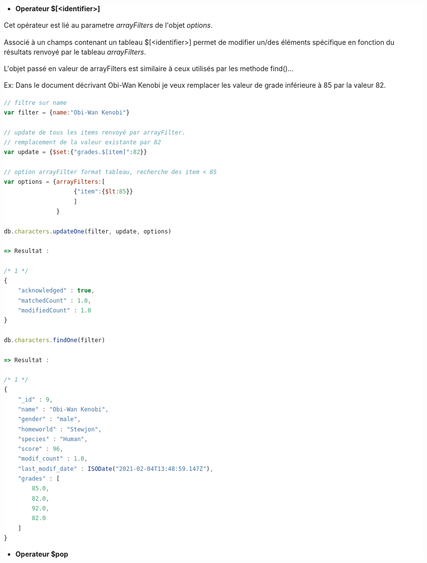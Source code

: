 * **Operateur $[\<identifier\>]**

Cet opérateur est lié au parametre _arrayFilters_ de l'objet _options_.

Associé à un champs contenant un tableau \$[\<identifier\>] permet de modifier un/des éléments spécifique en fonction du résultats renvoyé par le tableau _arrayFilters_.

L'objet passé en valeur de arrayFilters est similaire à ceux utilisés par les methode find()... 

Ex: Dans le document décrivant Obi-Wan Kenobi je veux remplacer les valeur de grade inférieure à 85 par la valeur 82.

```javascript
// filtre sur name
var filter = {name:"Obi-Wan Kenobi"}

// update de tous les items renvoyé par arrayFilter. 
// remplacement de la valeur existante par 82
var update = {$set:{"grades.$[item]":82}}

// option arrayFilter format tableau, recherche des item < 85
var options = {arrayFilters:[
                    {"item":{$lt:85}}
                    ]
               }

db.characters.updateOne(filter, update, options)

=> Resultat :

/* 1 */
{
    "acknowledged" : true,
    "matchedCount" : 1.0,
    "modifiedCount" : 1.0
}

db.characters.findOne(filter)

=> Resultat :

/* 1 */
{
    "_id" : 9,
    "name" : "Obi-Wan Kenobi",
    "gender" : "male",
    "homeworld" : "Stewjon",
    "species" : "Human",
    "score" : 96,
    "modif_count" : 1.0,
    "last_modif_date" : ISODate("2021-02-04T13:48:59.147Z"),
    "grades" : [ 
        85.0, 
        82.0, 
        92.0, 
        82.0
    ]
}
```
* **Operateur \$pop** 
